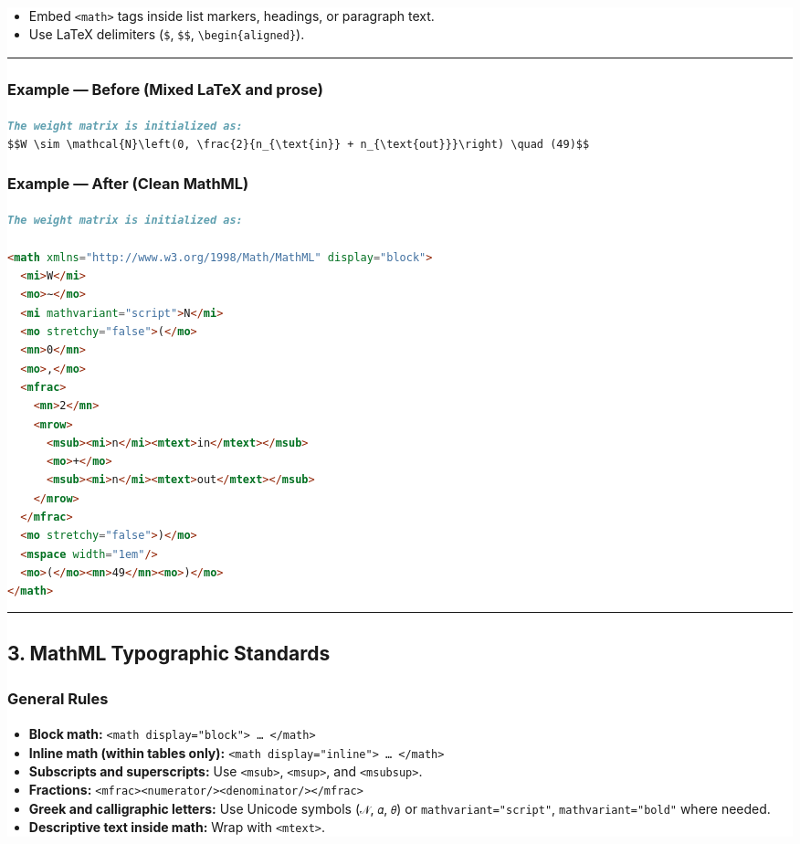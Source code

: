 * Embed `<math>` tags inside list markers, headings, or paragraph text.
* Use LaTeX delimiters (`$`, `$$`, `\begin{aligned}`).

---

### Example — Before (Mixed LaTeX and prose)

```markdown
The weight matrix is initialized as:
$$W \sim \mathcal{N}\left(0, \frac{2}{n_{\text{in}} + n_{\text{out}}}\right) \quad (49)$$
```

### Example — After (Clean MathML)

```markdown
The weight matrix is initialized as:

<math xmlns="http://www.w3.org/1998/Math/MathML" display="block">
  <mi>W</mi>
  <mo>∼</mo>
  <mi mathvariant="script">N</mi>
  <mo stretchy="false">(</mo>
  <mn>0</mn>
  <mo>,</mo>
  <mfrac>
    <mn>2</mn>
    <mrow>
      <msub><mi>n</mi><mtext>in</mtext></msub>
      <mo>+</mo>
      <msub><mi>n</mi><mtext>out</mtext></msub>
    </mrow>
  </mfrac>
  <mo stretchy="false">)</mo>
  <mspace width="1em"/>
  <mo>(</mo><mn>49</mn><mo>)</mo>
</math>
```

---

## 3. MathML Typographic Standards

### General Rules

* **Block math:**
  `<math display="block"> … </math>`
* **Inline math (within tables only):**
  `<math display="inline"> … </math>`
* **Subscripts and superscripts:**
  Use `<msub>`, `<msup>`, and `<msubsup>`.
* **Fractions:**
  `<mfrac><numerator/><denominator/></mfrac>`
* **Greek and calligraphic letters:**
  Use Unicode symbols (`𝒩`, `𝛼`, `𝜃`) or `mathvariant="script"`, `mathvariant="bold"` where needed.
* **Descriptive text inside math:**
  Wrap with `<mtext>`.
